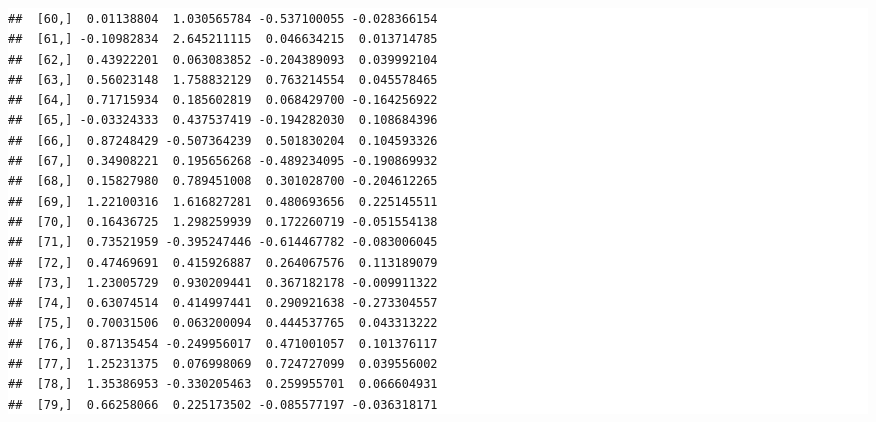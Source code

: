     ##  [60,]  0.01138804  1.030565784 -0.537100055 -0.028366154
    ##  [61,] -0.10982834  2.645211115  0.046634215  0.013714785
    ##  [62,]  0.43922201  0.063083852 -0.204389093  0.039992104
    ##  [63,]  0.56023148  1.758832129  0.763214554  0.045578465
    ##  [64,]  0.71715934  0.185602819  0.068429700 -0.164256922
    ##  [65,] -0.03324333  0.437537419 -0.194282030  0.108684396
    ##  [66,]  0.87248429 -0.507364239  0.501830204  0.104593326
    ##  [67,]  0.34908221  0.195656268 -0.489234095 -0.190869932
    ##  [68,]  0.15827980  0.789451008  0.301028700 -0.204612265
    ##  [69,]  1.22100316  1.616827281  0.480693656  0.225145511
    ##  [70,]  0.16436725  1.298259939  0.172260719 -0.051554138
    ##  [71,]  0.73521959 -0.395247446 -0.614467782 -0.083006045
    ##  [72,]  0.47469691  0.415926887  0.264067576  0.113189079
    ##  [73,]  1.23005729  0.930209441  0.367182178 -0.009911322
    ##  [74,]  0.63074514  0.414997441  0.290921638 -0.273304557
    ##  [75,]  0.70031506  0.063200094  0.444537765  0.043313222
    ##  [76,]  0.87135454 -0.249956017  0.471001057  0.101376117
    ##  [77,]  1.25231375  0.076998069  0.724727099  0.039556002
    ##  [78,]  1.35386953 -0.330205463  0.259955701  0.066604931
    ##  [79,]  0.66258066  0.225173502 -0.085577197 -0.036318171